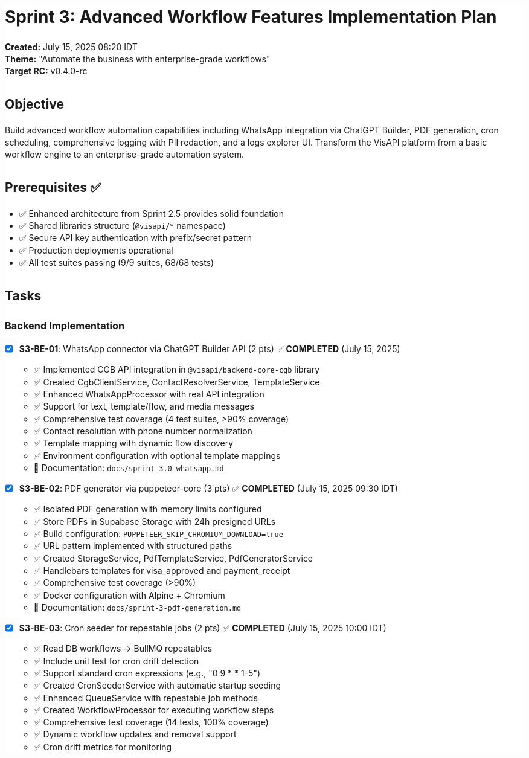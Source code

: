 # Sprint 3: Advanced Workflow Features Implementation Plan

**Created:** July 15, 2025 08:20 IDT  
**Theme:** "Automate the business with enterprise-grade workflows"  
**Target RC:** v0.4.0-rc

## Objective

Build advanced workflow automation capabilities including WhatsApp integration via ChatGPT Builder, PDF generation, cron scheduling, comprehensive logging with PII redaction, and a logs explorer UI. Transform the VisAPI platform from a basic workflow engine to an enterprise-grade automation system.

## Prerequisites ✅

- ✅ Enhanced architecture from Sprint 2.5 provides solid foundation
- ✅ Shared libraries structure (`@visapi/*` namespace)
- ✅ Secure API key authentication with prefix/secret pattern
- ✅ Production deployments operational
- ✅ All test suites passing (9/9 suites, 68/68 tests)

## Tasks

### Backend Implementation

- [x] **S3-BE-01**: WhatsApp connector via ChatGPT Builder API (2 pts) ✅ **COMPLETED** (July 15, 2025)
  - ✅ Implemented CGB API integration in `@visapi/backend-core-cgb` library
  - ✅ Created CgbClientService, ContactResolverService, TemplateService
  - ✅ Enhanced WhatsAppProcessor with real API integration
  - ✅ Support for text, template/flow, and media messages
  - ✅ Comprehensive test coverage (4 test suites, >90% coverage)
  - ✅ Contact resolution with phone number normalization
  - ✅ Template mapping with dynamic flow discovery
  - ✅ Environment configuration with optional template mappings
  - 📄 Documentation: `docs/sprint-3.0-whatsapp.md`

- [x] **S3-BE-02**: PDF generator via puppeteer-core (3 pts) ✅ **COMPLETED** (July 15, 2025 09:30 IDT)
  - ✅ Isolated PDF generation with memory limits configured
  - ✅ Store PDFs in Supabase Storage with 24h presigned URLs
  - ✅ Build configuration: `PUPPETEER_SKIP_CHROMIUM_DOWNLOAD=true`
  - ✅ URL pattern implemented with structured paths
  - ✅ Created StorageService, PdfTemplateService, PdfGeneratorService
  - ✅ Handlebars templates for visa_approved and payment_receipt
  - ✅ Comprehensive test coverage (>90%)
  - ✅ Docker configuration with Alpine + Chromium
  - 📄 Documentation: `docs/sprint-3-pdf-generation.md`

- [x] **S3-BE-03**: Cron seeder for repeatable jobs (2 pts) ✅ **COMPLETED** (July 15, 2025 10:00 IDT)
  - ✅ Read DB workflows → BullMQ repeatables
  - ✅ Include unit test for cron drift detection
  - ✅ Support standard cron expressions (e.g., "0 9 * * 1-5")
  - ✅ Created CronSeederService with automatic startup seeding
  - ✅ Enhanced QueueService with repeatable job methods
  - ✅ Created WorkflowProcessor for executing workflow steps
  - ✅ Comprehensive test coverage (14 tests, 100% coverage)
  - ✅ Dynamic workflow updates and removal support
  - ✅ Cron drift metrics for monitoring
